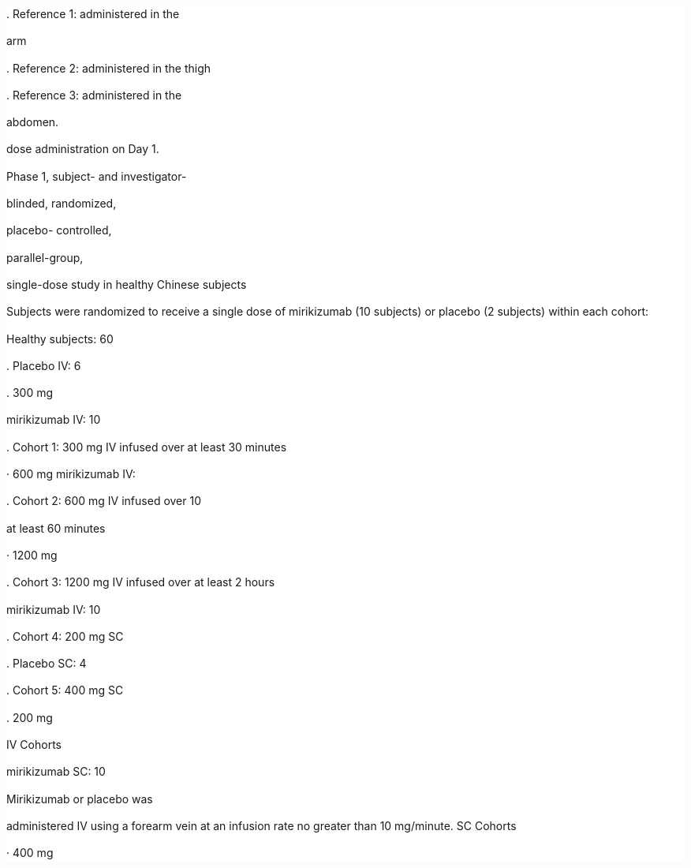. Reference 1: administered in the

arm

. Reference 2: administered in the thigh

. Reference 3: administered in the

abdomen.

dose administration on Day 1.

Phase 1, subject- and investigator-

blinded, randomized,

placebo- controlled,

parallel-group,

single-dose study in healthy Chinese subjects

Subjects were randomized to receive a single dose of mirikizumab (10 subjects) or placebo (2 subjects) within each cohort:

Healthy subjects: 60

. Placebo IV: 6

. 300 mg

mirikizumab IV: 10

. Cohort 1: 300 mg IV infused over at least 30 minutes

· 600 mg mirikizumab IV:

. Cohort 2: 600 mg IV infused over 10

at least 60 minutes

· 1200 mg

. Cohort 3: 1200 mg IV infused over at least 2 hours

mirikizumab IV: 10

. Cohort 4: 200 mg SC

. Placebo SC: 4

. Cohort 5: 400 mg SC

. 200 mg

IV Cohorts

mirikizumab SC: 10

Mirikizumab or placebo was

administered IV using a forearm vein at an infusion rate no greater than 10 mg/minute. SC Cohorts

· 400 mg
